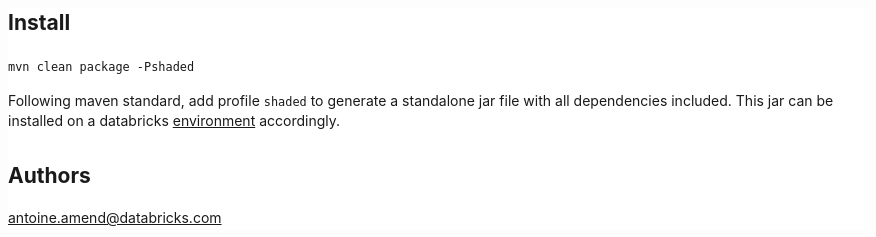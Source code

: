 ## Install

```shell
mvn clean package -Pshaded
```

Following maven standard, add profile `shaded` to generate a standalone jar file with all dependencies included. 
This jar can be installed on a databricks [environment](https://docs.databricks.com/libraries/workspace-libraries.html) 
accordingly.

## Authors

<antoine.amend@databricks.com>

